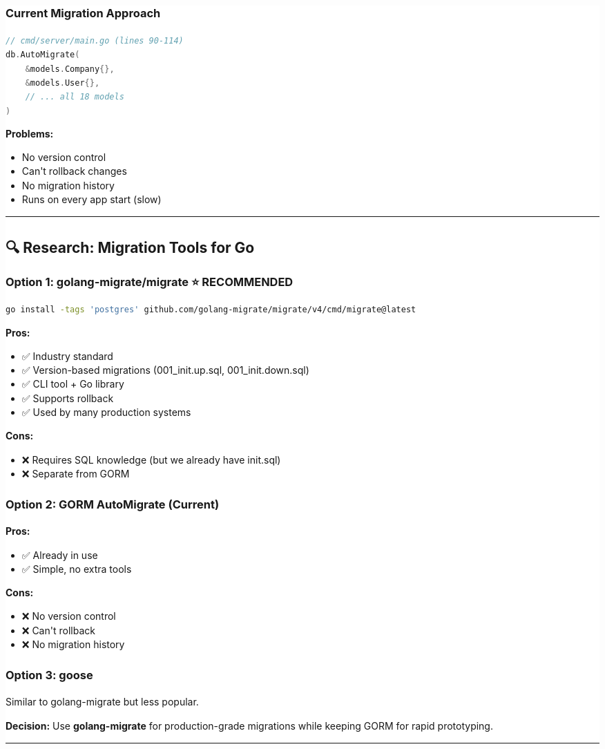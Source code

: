 ### Current Migration Approach
```go
// cmd/server/main.go (lines 90-114)
db.AutoMigrate(
    &models.Company{},
    &models.User{},
    // ... all 18 models
)
```

**Problems:**
- No version control
- Can't rollback changes
- No migration history
- Runs on every app start (slow)

---

## 🔍 Research: Migration Tools for Go

### Option 1: golang-migrate/migrate ⭐ **RECOMMENDED**
```bash
go install -tags 'postgres' github.com/golang-migrate/migrate/v4/cmd/migrate@latest
```

**Pros:**
- ✅ Industry standard
- ✅ Version-based migrations (001_init.up.sql, 001_init.down.sql)
- ✅ CLI tool + Go library
- ✅ Supports rollback
- ✅ Used by many production systems

**Cons:**
- ❌ Requires SQL knowledge (but we already have init.sql)
- ❌ Separate from GORM

### Option 2: GORM AutoMigrate (Current)
**Pros:**
- ✅ Already in use
- ✅ Simple, no extra tools

**Cons:**
- ❌ No version control
- ❌ Can't rollback
- ❌ No migration history

### Option 3: goose
Similar to golang-migrate but less popular.

**Decision:** Use **golang-migrate** for production-grade migrations while keeping GORM for rapid prototyping.

---
